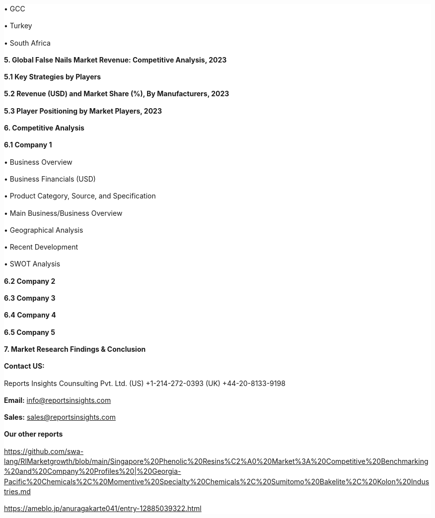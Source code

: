 • GCC

• Turkey

• South Africa

<strong>5. Global False Nails Market Revenue: Competitive Analysis, 2023</strong>

<strong>5.1 Key Strategies by Players</strong>

<strong>5.2 Revenue (USD) and Market Share (%), By Manufacturers, 2023</strong>

<strong>5.3 Player Positioning by Market Players, 2023</strong>

<strong>6. Competitive Analysis</strong>

<strong>6.1 Company 1</strong>

• Business Overview

• Business Financials (USD)

• Product Category, Source, and Specification

• Main Business/Business Overview

• Geographical Analysis

• Recent Development

• SWOT Analysis

<strong>6.2 Company 2</strong>

<strong>6.3 Company 3</strong>

<strong>6.4 Company 4</strong>

<strong>6.5 Company 5</strong>

<strong>7. Market Research Findings &amp; Conclusion</strong>

<strong>Contact US:</strong>

Reports Insights Counsulting Pvt. Ltd.
(US) +1-214-272-0393
(UK) +44-20-8133-9198
<p class=""""><b>Email:</b> <a href=mailto:info@reportsinsights.com>info@reportsinsights.com</a></p>
<p class=""""><b>Sales:</b> <a href=mailto:sales@reportsinsights.com>sales@reportsinsights.com</a></p>

<strong>Our other reports</strong>

<a href=https://github.com/swa-lang/RIMarketgrowth/blob/main/Singapore%20Phenolic%20Resins%C2%A0%20Market%3A%20Competitive%20Benchmarking%20and%20Company%20Profiles%20|%20Georgia-Pacific%20Chemicals%2C%20Momentive%20Specialty%20Chemicals%2C%20Sumitomo%20Bakelite%2C%20Kolon%20Industries.md>https://github.com/swa-lang/RIMarketgrowth/blob/main/Singapore%20Phenolic%20Resins%C2%A0%20Market%3A%20Competitive%20Benchmarking%20and%20Company%20Profiles%20|%20Georgia-Pacific%20Chemicals%2C%20Momentive%20Specialty%20Chemicals%2C%20Sumitomo%20Bakelite%2C%20Kolon%20Industries.md</a>

<a href=https://ameblo.jp/anuragakarte041/entry-12885039322.html>https://ameblo.jp/anuragakarte041/entry-12885039322.html</a>
